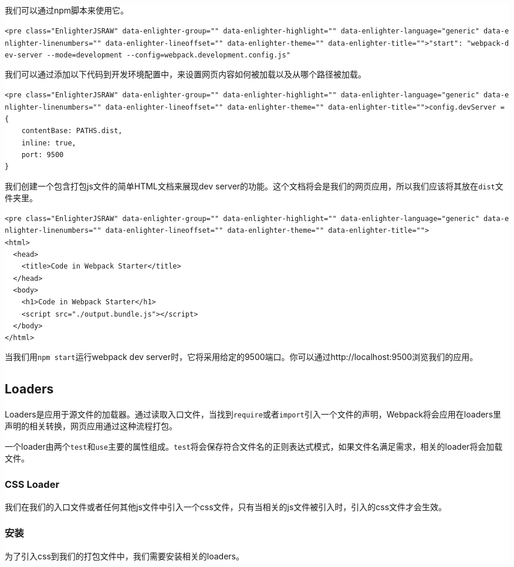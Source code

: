 我们可以通过npm脚本来使用它。

```
<pre class="EnlighterJSRAW" data-enlighter-group="" data-enlighter-highlight="" data-enlighter-language="generic" data-enlighter-linenumbers="" data-enlighter-lineoffset="" data-enlighter-theme="" data-enlighter-title="">"start": "webpack-dev-server --mode=development --config=webpack.development.config.js"
```

我们可以通过添加以下代码到开发环境配置中，来设置网页内容如何被加载以及从哪个路径被加载。

```
<pre class="EnlighterJSRAW" data-enlighter-group="" data-enlighter-highlight="" data-enlighter-language="generic" data-enlighter-linenumbers="" data-enlighter-lineoffset="" data-enlighter-theme="" data-enlighter-title="">config.devServer =
{
    contentBase: PATHS.dist,
    inline: true,
    port: 9500
}
```

我们创建一个包含打包js文件的简单HTML文档来展现dev server的功能。这个文档将会是我们的网页应用，所以我们应该将其放在`dist`文件夹里。

```
<pre class="EnlighterJSRAW" data-enlighter-group="" data-enlighter-highlight="" data-enlighter-language="generic" data-enlighter-linenumbers="" data-enlighter-lineoffset="" data-enlighter-theme="" data-enlighter-title="">
<html>
  <head>
    <title>Code in Webpack Starter</title>
  </head>
  <body>
    <h1>Code in Webpack Starter</h1>
    <script src="./output.bundle.js"></script>
  </body>
</html>
```

当我们用`npm start`运行webpack dev server时，它将采用给定的9500端口。你可以通过http://localhost:9500浏览我们的应用。

Loaders
-------

Loaders是应用于源文件的加载器。通过读取入口文件，当找到`require`或者`import`引入一个文件的声明，Webpack将会应用在loaders里声明的相关转换，网页应用通过这种流程打包。

一个loader由两个`test`和`use`主要的属性组成。`test`将会保存符合文件名的正则表达式模式，如果文件名满足需求，相关的loader将会加载文件。

### CSS Loader

我们在我们的入口文件或者任何其他js文件中引入一个css文件，只有当相关的js文件被引入时，引入的css文件才会生效。

### 安装

为了引入css到我们的打包文件中，我们需要安装相关的loaders。
